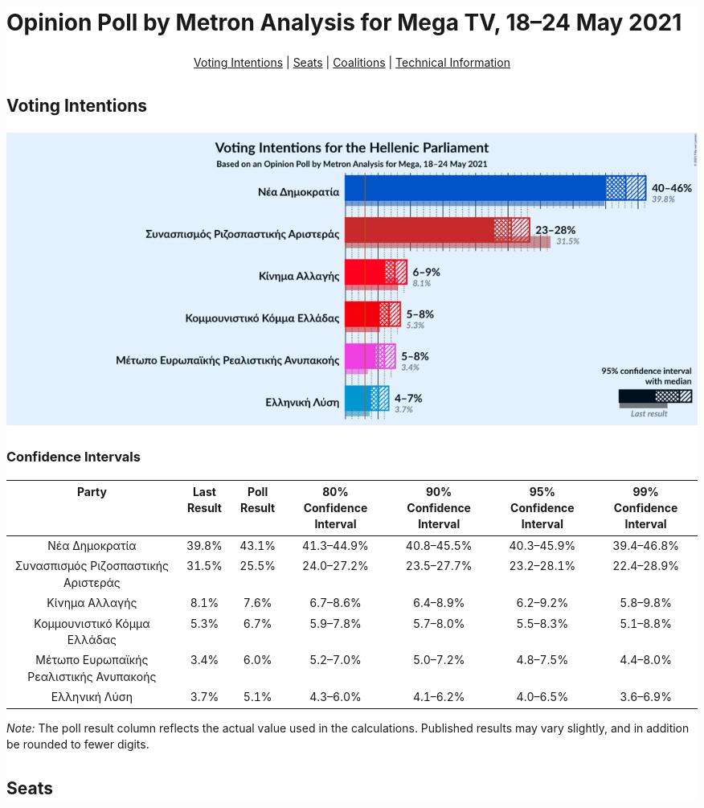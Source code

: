 # Opinion Poll by Metron Analysis for Mega TV, 18–24 May 2021

<p align="center"><a href="#voting-intentions">Voting Intentions</a> | <a href="#seats">Seats</a> | <a href="#coalitions">Coalitions</a> | <a href="#technical-information">Technical Information</a></p>

## Voting Intentions

![Graph with voting intentions not yet produced](2021-05-24-MetronAnalysis.png "Voting Intentions")

### Confidence Intervals

| Party | Last Result | Poll Result | 80% Confidence Interval | 90% Confidence Interval | 95% Confidence Interval | 99% Confidence Interval |
|:-----:|:-----------:|:-----------:|:-----------------------:|:-----------------------:|:-----------------------:|:-----------------------:|
| Νέα Δημοκρατία | 39.8% | 43.1% | 41.3–44.9% |40.8–45.5% |40.3–45.9% |39.4–46.8% |
| Συνασπισμός Ριζοσπαστικής Αριστεράς | 31.5% | 25.5% | 24.0–27.2% |23.5–27.7% |23.2–28.1% |22.4–28.9% |
| Κίνημα Αλλαγής | 8.1% | 7.6% | 6.7–8.6% |6.4–8.9% |6.2–9.2% |5.8–9.8% |
| Κομμουνιστικό Κόμμα Ελλάδας | 5.3% | 6.7% | 5.9–7.8% |5.7–8.0% |5.5–8.3% |5.1–8.8% |
| Μέτωπο Ευρωπαϊκής Ρεαλιστικής Ανυπακοής | 3.4% | 6.0% | 5.2–7.0% |5.0–7.2% |4.8–7.5% |4.4–8.0% |
| Ελληνική Λύση | 3.7% | 5.1% | 4.3–6.0% |4.1–6.2% |4.0–6.5% |3.6–6.9% |

*Note:* The poll result column reflects the actual value used in the calculations. Published results may vary slightly, and in addition be rounded to fewer digits.

## Seats
